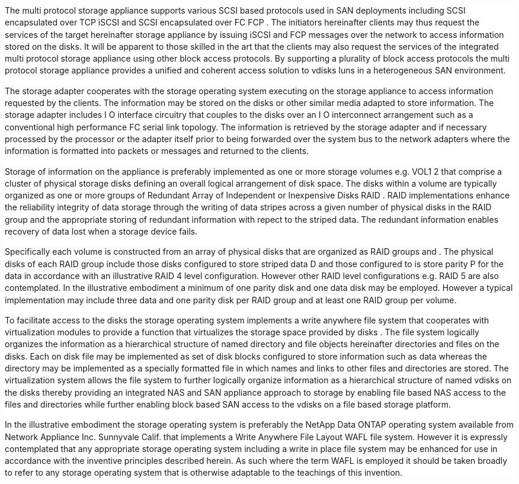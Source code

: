 The multi protocol storage appliance supports various SCSI based protocols used in SAN deployments including SCSI encapsulated over TCP iSCSI and SCSI encapsulated over FC FCP . The initiators hereinafter clients may thus request the services of the target hereinafter storage appliance by issuing iSCSI and FCP messages over the network to access information stored on the disks. It will be apparent to those skilled in the art that the clients may also request the services of the integrated multi protocol storage appliance using other block access protocols. By supporting a plurality of block access protocols the multi protocol storage appliance provides a unified and coherent access solution to vdisks luns in a heterogeneous SAN environment.

The storage adapter cooperates with the storage operating system executing on the storage appliance to access information requested by the clients. The information may be stored on the disks or other similar media adapted to store information. The storage adapter includes I O interface circuitry that couples to the disks over an I O interconnect arrangement such as a conventional high performance FC serial link topology. The information is retrieved by the storage adapter and if necessary processed by the processor or the adapter itself prior to being forwarded over the system bus to the network adapters where the information is formatted into packets or messages and returned to the clients.

Storage of information on the appliance is preferably implemented as one or more storage volumes e.g. VOL1 2 that comprise a cluster of physical storage disks defining an overall logical arrangement of disk space. The disks within a volume are typically organized as one or more groups of Redundant Array of Independent or Inexpensive Disks RAID . RAID implementations enhance the reliability integrity of data storage through the writing of data stripes across a given number of physical disks in the RAID group and the appropriate storing of redundant information with repect to the striped data. The redundant information enables recovery of data lost when a storage device fails.

Specifically each volume is constructed from an array of physical disks that are organized as RAID groups and . The physical disks of each RAID group include those disks configured to store striped data D and those configured to is store parity P for the data in accordance with an illustrative RAID 4 level configuration. However other RAID level configurations e.g. RAID 5 are also contemplated. In the illustrative embodiment a minimum of one parity disk and one data disk may be employed. However a typical implementation may include three data and one parity disk per RAID group and at least one RAID group per volume.

To facilitate access to the disks the storage operating system implements a write anywhere file system that cooperates with virtualization modules to provide a function that virtualizes the storage space provided by disks . The file system logically organizes the information as a hierarchical structure of named directory and file objects hereinafter directories and files on the disks. Each on disk file may be implemented as set of disk blocks configured to store information such as data whereas the directory may be implemented as a specially formatted file in which names and links to other files and directories are stored. The virtualization system allows the file system to further logically organize information as a hierarchical structure of named vdisks on the disks thereby providing an integrated NAS and SAN appliance approach to storage by enabling file based NAS access to the files and directories while further enabling block based SAN access to the vdisks on a file based storage platform.

In the illustrative embodiment the storage operating system is preferably the NetApp Data ONTAP operating system available from Network Appliance Inc. Sunnyvale Calif. that implements a Write Anywhere File Layout WAFL file system. However it is expressly contemplated that any appropriate storage operating system including a write in place file system may be enhanced for use in accordance with the inventive principles described herein. As such where the term WAFL is employed it should be taken broadly to refer to any storage operating system that is otherwise adaptable to the teachings of this invention.
